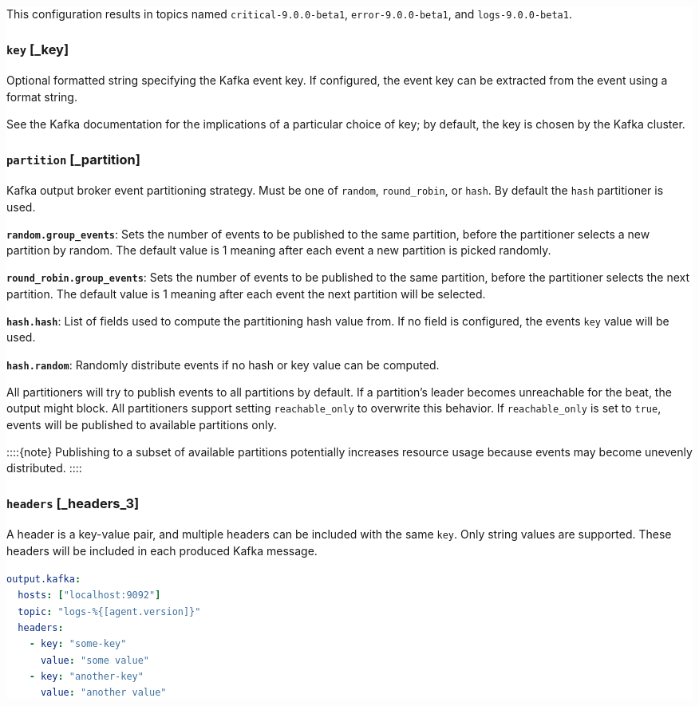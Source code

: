 This configuration results in topics named `critical-9.0.0-beta1`, `error-9.0.0-beta1`, and `logs-9.0.0-beta1`.


### `key` [_key]

Optional formatted string specifying the Kafka event key. If configured, the event key can be extracted from the event using a format string.

See the Kafka documentation for the implications of a particular choice of key; by default, the key is chosen by the Kafka cluster.


### `partition` [_partition]

Kafka output broker event partitioning strategy. Must be one of `random`, `round_robin`, or `hash`. By default the `hash` partitioner is used.

**`random.group_events`**: Sets the number of events to be published to the same partition, before the partitioner selects a new partition by random. The default value is 1 meaning after each event a new partition is picked randomly.

**`round_robin.group_events`**: Sets the number of events to be published to the same partition, before the partitioner selects the next partition. The default value is 1 meaning after each event the next partition will be selected.

**`hash.hash`**: List of fields used to compute the partitioning hash value from. If no field is configured, the events `key` value will be used.

**`hash.random`**: Randomly distribute events if no hash or key value can be computed.

All partitioners will try to publish events to all partitions by default. If a partition’s leader becomes unreachable for the beat, the output might block. All partitioners support setting `reachable_only` to overwrite this behavior. If `reachable_only` is set to `true`, events will be published to available partitions only.

::::{note}
Publishing to a subset of available partitions potentially increases resource usage because events may become unevenly distributed.
::::



### `headers` [_headers_3]

A header is a key-value pair, and multiple headers can be included with the same `key`. Only string values are supported. These headers will be included in each produced Kafka message.

```yaml
output.kafka:
  hosts: ["localhost:9092"]
  topic: "logs-%{[agent.version]}"
  headers:
    - key: "some-key"
      value: "some value"
    - key: "another-key"
      value: "another value"
```
